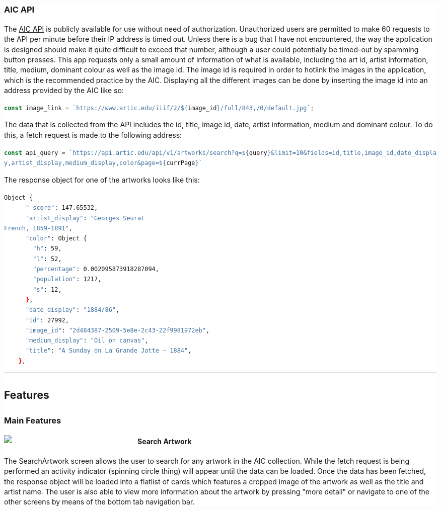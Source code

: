 ### AIC API
The [AIC API](https://api.artic.edu/docs/) is publicly available for use without need of authorization. Unauthorized users are permitted to make 60 requests to the API per minute before their IP address is timed out. Unless there is a bug that I have not encountered, the way the application is designed should make it quite difficult to exceed that number, although a user could potentially be timed-out by spamming button presses. This app requests only a small amount of information of what is available, including the art id, artist information, title, medium, dominant colour as well as the image id. The image id is required in order to hotlink the images in the application, which is the recommended practice by the AIC. Displaying all the different images can be done by inserting the image id into an address provided by the AIC like so: 
```javascript
const image_link = `https://www.artic.edu/iiif/2/${image_id}/full/843,/0/default.jpg`;
```
The data that is collected from the API includes the id, title, image id, date, artist information, medium and dominant colour. To do this, a fetch request is made to the following address:

```js
const api_query = `https://api.artic.edu/api/v1/artworks/search?q=${query}&limit=10&fields=id,title,image_id,date_display,artist_display,medium_display,color&page=${currPage}`
```
The response object for one of the artworks looks like this: 
```bash
Object {
      "_score": 147.65532,
      "artist_display": "Georges Seurat
French, 1859-1891",
      "color": Object {
        "h": 59,
        "l": 52,
        "percentage": 0.002095873918287094,
        "population": 1217,
        "s": 12,
      },
      "date_display": "1884/86",
      "id": 27992,
      "image_id": "2d484387-2509-5e8e-2c43-22f9981972eb",
      "medium_display": "Oil on canvas",
      "title": "A Sunday on La Grande Jatte — 1884",
    },
```
---


## Features

### Main Features


<img align="left" style="float:left;margin-right: 50px" src="./assets/gifs/search.gif" width="25%">  

#### Search Artwork
The SearchArtwork screen allows the user to search for any artwork in the AIC collection. While the fetch request is being performed an activity indicator (spinning circle thing) will appear until the data can be loaded. Once the data has been fetched, the response object will be loaded into a flatlist of cards which features a cropped image of the artwork as well as the title and artist name. The user is also able to view more information about the artwork by pressing "more detail" or navigate to one of the other screens by means of the bottom tab navigation bar.
